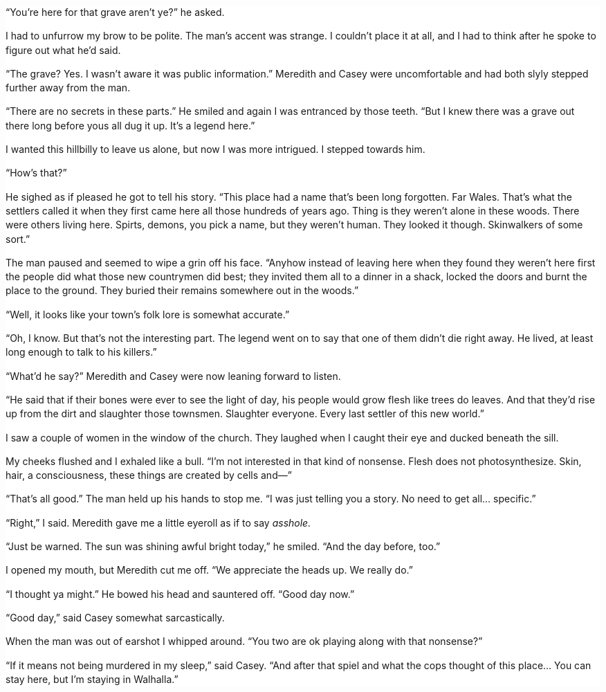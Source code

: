“You’re here for that grave aren’t ye?” he asked.

I had to unfurrow my brow to be polite. The man’s accent was strange. I couldn’t place it at all, and I had to think after he spoke to figure out what he’d said. 

“The grave? Yes. I wasn’t aware it was public information.” Meredith and Casey were uncomfortable and had both slyly stepped further away from the man.

“There are no secrets in these parts.” He smiled and again I was entranced by those teeth. “But I knew there was a grave out there long before yous all dug it up. It’s a legend here.”

I wanted this hillbilly to leave us alone, but now I was more intrigued. I stepped towards him. 

“How’s that?”

He sighed as if pleased he got to tell his story. “This place had a name that’s been long forgotten. Far Wales. That’s what the settlers called it when they first came here all those hundreds of years ago. Thing is they weren’t alone in these woods. There were others living here. Spirts, demons, you pick a name, but they weren’t human. They looked it though. Skinwalkers of some sort.” 

The man paused and seemed to wipe a grin off his face. “Anyhow instead of leaving here when they found they weren’t here first the people did what those new countrymen did best; they invited them all to a dinner in a shack, locked the doors and burnt the place to the ground. They buried their remains somewhere out in the woods.”

“Well, it looks like your town’s folk lore is somewhat accurate.” 

“Oh, I know. But that’s not the interesting part. The legend went on to say that one of them didn’t die right away. He lived, at least long enough to talk to his killers.”

“What’d he say?” Meredith and Casey were now leaning forward to listen. 

“He said that if their bones were ever to see the light of day, his people would grow flesh like trees do leaves. And that they’d rise up from the dirt and slaughter those townsmen. Slaughter everyone. Every last settler of this new world.” 

I saw a couple of women in the window of the church. They laughed when I caught their eye and ducked beneath the sill. 

My cheeks flushed and I exhaled like a bull. “I’m not interested in that kind of nonsense. Flesh does not photosynthesize. Skin, hair, a consciousness, these things are created by cells and—”

“That’s all good.” The man held up his hands to stop me. “I was just telling you a story. No need to get all… specific.”

“Right,” I said. Meredith gave me a little eyeroll as if to say *asshole.* 

“Just be warned. The sun was shining awful bright today,” he smiled. “And the day before, too.”

I opened my mouth, but Meredith cut me off. “We appreciate the heads up. We really do.” 

“I thought ya might.” He bowed his head and sauntered off. “Good day now.”

“Good day,” said Casey somewhat sarcastically. 

When the man was out of earshot I whipped around. “You two are ok playing along with that nonsense?”

“If it means not being murdered in my sleep,” said Casey. “And after that spiel and what the cops thought of this place… You can stay here, but I’m staying in Walhalla.”
